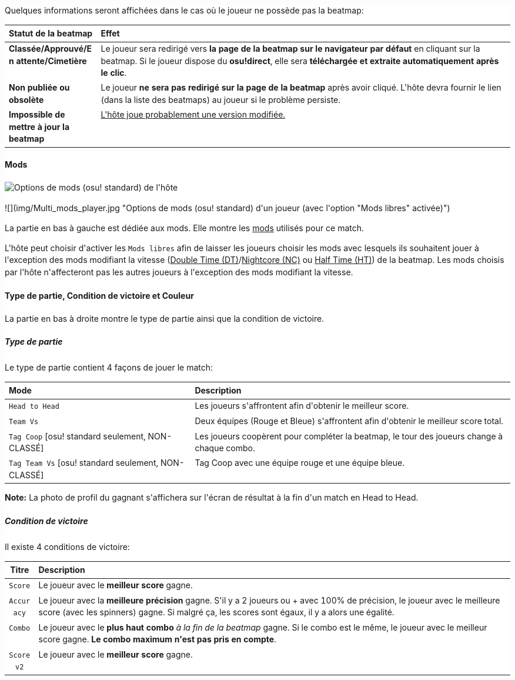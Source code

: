 Quelques informations seront affichées dans le cas où le joueur ne possède pas la beatmap:

| Statut de la beatmap | Effet |
| :-- | :-- |
| **Classée/Approuvé/En attente/Cimetière** | Le joueur sera redirigé vers **la page de la beatmap sur le navigateur par défaut** en cliquant sur la beatmap. Si le joueur dispose du **osu!direct**, elle sera **téléchargée et extraite automatiquement après le clic**. |
| **Non publiée ou obsolète** | Le joueur **ne sera pas redirigé sur la page de la beatmap** après avoir cliqué. L'hôte devra fournir le lien (dans la liste des beatmaps) au joueur si le problème persiste. |
| **Impossible de mettre à jour la beatmap** | [L'hôte joue probablement une version modifiée.](https://osu.ppy.sh/community/forums/topics/135726 "ppy's reply on a bug report.") |

#### Mods

![](img/Multi_mods_host.jpg "Options de mods \(osu! standard\) de l'hôte")

![](img/Multi_mods_player.jpg "Options de mods \(osu! standard\) d'un joueur \(avec l'option "Mods libres" activée\)")

La partie en bas à gauche est dédiée aux mods.
Elle montre les [mods](/wiki/Game_modifier) utilisés pour ce match.

L'hôte peut choisir d'activer les `Mods libres` afin de laisser les joueurs choisir les mods avec lesquels ils souhaitent jouer à l'exception des mods modifiant la vitesse ([Double Time (DT)](/wiki/Game_modifier/Double_Time)/[Nightcore (NC)](/wiki/Game_modifier/Nightcore) ou [Half Time (HT)](/wiki/Game_modifier/Half_Time)) de la beatmap.
Les mods choisis par l'hôte n'affecteront pas les autres joueurs à l'exception des mods modifiant la vitesse.

#### Type de partie, Condition de victoire et Couleur

La partie en bas à droite montre le type de partie ainsi que la condition de victoire.

##### Type de partie

Le type de partie contient 4 façons de jouer le match:

| Mode | Description |
| :-- | :-- |
| `Head to Head` | Les joueurs s'affrontent afin d'obtenir le meilleur score. |
| `Team Vs` | Deux équipes (Rouge et Bleue) s'affrontent afin d'obtenir le meilleur score total. |
| `Tag Coop` \[osu! standard seulement, NON-CLASSÉ\] | Les joueurs coopèrent pour compléter la beatmap, le tour des joueurs change à chaque combo. |
| `Tag Team Vs` \[osu! standard seulement, NON-CLASSÉ\] | Tag Coop avec une équipe rouge et une équipe bleue. |

**Note:** La photo de profil du gagnant s'affichera sur l'écran de résultat à la fin d'un match en Head to Head.

##### Condition de victoire

Il existe 4 conditions de victoire:

| Titre | Description |
| :-: | :-- |
| `Score` | Le joueur avec le **meilleur score** gagne. |
| `Accuracy` | Le joueur avec la **meilleure précision** gagne. S'il y a 2 joueurs ou + avec 100% de précision, le joueur avec le meilleure score (avec les spinners) gagne. Si malgré ça, les scores sont égaux, il y a alors une égalité. |
| `Combo` | Le joueur avec le **plus haut combo** *à la fin de la beatmap* gagne. Si le combo est le même, le joueur avec le meilleur score gagne. **Le combo maximum n'est pas pris en compte**. |
| `Score v2` | Le joueur avec le **meilleur score** gagne. |
